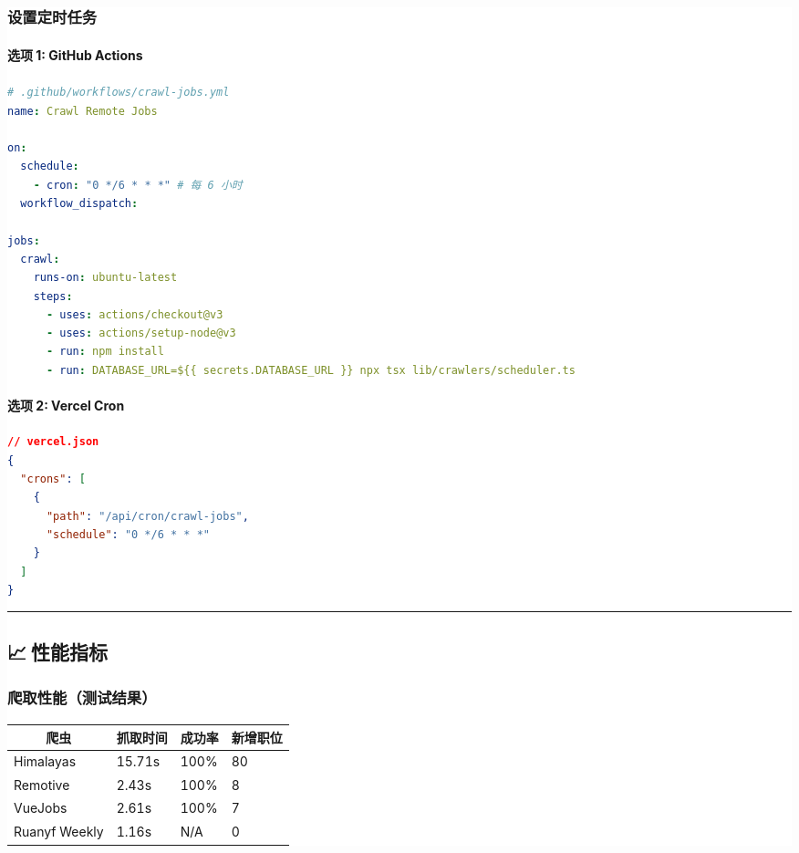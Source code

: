 ### 设置定时任务

#### 选项 1: GitHub Actions

```yaml
# .github/workflows/crawl-jobs.yml
name: Crawl Remote Jobs

on:
  schedule:
    - cron: "0 */6 * * *" # 每 6 小时
  workflow_dispatch:

jobs:
  crawl:
    runs-on: ubuntu-latest
    steps:
      - uses: actions/checkout@v3
      - uses: actions/setup-node@v3
      - run: npm install
      - run: DATABASE_URL=${{ secrets.DATABASE_URL }} npx tsx lib/crawlers/scheduler.ts
```

#### 选项 2: Vercel Cron

```json
// vercel.json
{
  "crons": [
    {
      "path": "/api/cron/crawl-jobs",
      "schedule": "0 */6 * * *"
    }
  ]
}
```

---

## 📈 性能指标

### 爬取性能（测试结果）

| 爬虫          | 抓取时间 | 成功率 | 新增职位 |
| ------------- | -------- | ------ | -------- |
| Himalayas     | 15.71s   | 100%   | 80       |
| Remotive      | 2.43s    | 100%   | 8        |
| VueJobs       | 2.61s    | 100%   | 7        |
| Ruanyf Weekly | 1.16s    | N/A    | 0        |
